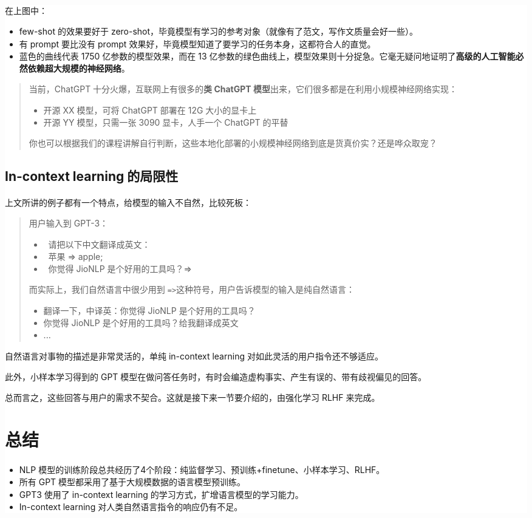 在上图中：

-   few-shot 的效果要好于 zero-shot，毕竟模型有学习的参考对象（就像有了范文，写作文质量会好一些）。
-   有 prompt 要比没有 prompt 效果好，毕竟模型知道了要学习的任务本身，这都符合人的直觉。
-   蓝色的曲线代表 1750 亿参数的模型效果，而在 13 亿参数的绿色曲线上，模型效果则十分捉急。它毫无疑问地证明了**高级的人工智能必然依赖超大规模的神经网络**。

  


> 当前，ChatGPT 十分火爆，互联网上有很多的**类 ChatGPT 模型**出来，它们很多都是在利用小规模神经网络实现：
>
> -   开源 XX 模型，可将 ChatGPT 部署在 12G 大小的显卡上
> -   开源 YY 模型，只需一张 3090 显卡，人手一个 ChatGPT 的平替
>
> 你也可以根据我们的课程讲解自行判断，这些本地化部署的小规模神经网络到底是货真价实？还是哗众取宠？

  


## In-context learning 的局限性

上文所讲的例子都有一个特点，给模型的输入不自然，比较死板：

> 用户输入到 GPT-3：
> -     请把以下中文翻译成英文：
> -     苹果 => apple;
> -     你觉得 JioNLP 是个好用的工具吗？=>
>
> 而实际上，我们自然语言中很少用到 `=>`这种符号，用户告诉模型的输入是纯自然语言：
> -   翻译一下，中译英：你觉得 JioNLP 是个好用的工具吗？
> -   你觉得 JioNLP 是个好用的工具吗？给我翻译成英文
> -   ...

  


自然语言对事物的描述是非常灵活的，单纯 in-context learning 对如此灵活的用户指令还不够适应。

此外，小样本学习得到的 GPT 模型在做问答任务时，有时会编造虚构事实、产生有误的、带有歧视偏见的回答。

总而言之，这些回答与用户的需求不契合。这就是接下来一节要介绍的，由强化学习 RLHF 来完成。

  


# 总结

-   NLP 模型的训练阶段总共经历了4个阶段：纯监督学习、预训练+finetune、小样本学习、RLHF。
-   所有 GPT 模型都采用了基于大规模数据的语言模型预训练。
-   GPT3 使用了 in-context learning 的学习方式，扩增语言模型的学习能力。
-   In-context learning 对人类自然语言指令的响应仍有不足。